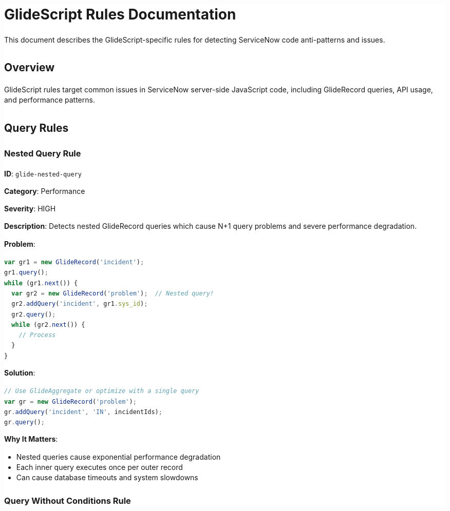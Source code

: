 # GlideScript Rules Documentation

This document describes the GlideScript-specific rules for detecting ServiceNow code anti-patterns and issues.

## Overview

GlideScript rules target common issues in ServiceNow server-side JavaScript code, including GlideRecord queries, API usage, and performance patterns.

## Query Rules

### Nested Query Rule

**ID**: `glide-nested-query`

**Category**: Performance

**Severity**: HIGH

**Description**: Detects nested GlideRecord queries which cause N+1 query problems and severe performance degradation.

**Problem**:

```javascript
var gr1 = new GlideRecord('incident');
gr1.query();
while (gr1.next()) {
  var gr2 = new GlideRecord('problem');  // Nested query!
  gr2.addQuery('incident', gr1.sys_id);
  gr2.query();
  while (gr2.next()) {
    // Process
  }
}
```

**Solution**:

```javascript
// Use GlideAggregate or optimize with a single query
var gr = new GlideRecord('problem');
gr.addQuery('incident', 'IN', incidentIds);
gr.query();
```

**Why It Matters**:

- Nested queries cause exponential performance degradation
- Each inner query executes once per outer record
- Can cause database timeouts and system slowdowns

### Query Without Conditions Rule
